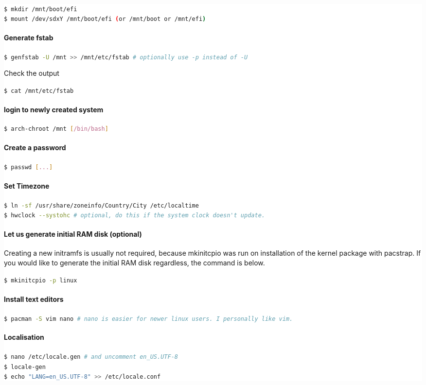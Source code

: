 ```bash
$ mkdir /mnt/boot/efi
$ mount /dev/sdxY /mnt/boot/efi (or /mnt/boot or /mnt/efi)
```

#### Generate fstab

```bash
$ genfstab -U /mnt >> /mnt/etc/fstab # optionally use -p instead of -U
```

Check the output 

```bash
$ cat /mnt/etc/fstab
```

#### login to newly created system

```bash
$ arch-chroot /mnt [/bin/bash]
```

#### Create a password

```bash
$ passwd [...]
```

#### Set Timezone

```bash
$ ln -sf /usr/share/zoneinfo/Country/City /etc/localtime
$ hwclock --systohc # optional, do this if the system clock doesn't update.
```

#### Let us generate initial RAM disk (optional)

Creating a new initramfs is usually not required, because mkinitcpio was run on installation of the kernel package with pacstrap. If you would like to generate the initial RAM disk regardless, the command is below.

```bash
$ mkinitcpio -p linux
```

#### Install text editors

```bash
$ pacman -S vim nano # nano is easier for newer linux users. I personally like vim.
```

#### Localisation

```bash
$ nano /etc/locale.gen # and uncomment en_US.UTF-8
$ locale-gen
$ echo "LANG=en_US.UTF-8" >> /etc/locale.conf
```

